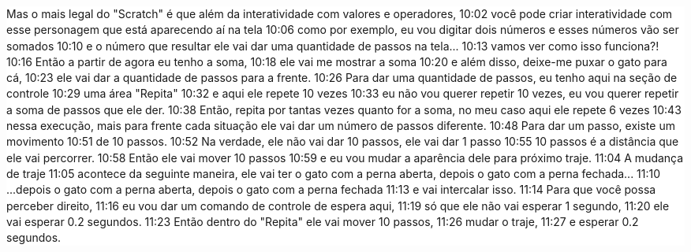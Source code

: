 Mas o mais legal do "Scratch" é que além da interatividade com valores e operadores,
10:02
você pode criar interatividade com esse personagem que está aparecendo aí na tela
10:06
como por exemplo, eu vou digitar dois números e esses números vão ser somados
10:10
e o número que resultar ele vai dar uma quantidade de passos na tela...
10:13
vamos ver como isso funciona?!
10:16
Então a partir de agora eu tenho a soma,
10:18
ele vai me mostrar a soma
10:20
e além disso, deixe-me puxar o gato para cá,
10:23
ele vai dar a quantidade de passos para a frente.
10:26
Para dar uma quantidade de passos, eu tenho aqui na seção de controle
10:29
uma área "Repita"
10:32
e aqui ele repete 10 vezes
10:33
eu não vou querer repetir 10 vezes, eu vou querer repetir a soma de passos que ele der.
10:38
Então, repita por tantas vezes quanto for a soma, no meu caso aqui ele repete 6 vezes
10:43
nessa execução, mais para frente cada situação ele vai dar um número de passos diferente.
10:48
Para dar um passo, existe um movimento
10:51
de 10 passos.
10:52
Na verdade, ele não vai dar 10 passos, ele vai dar 1 passo
10:55
10 passos é a distância que ele vai percorrer.
10:58
Então ele vai mover 10 passos
10:59
e eu vou mudar a aparência dele para próximo traje.
11:04
A mudança de traje
11:05
acontece da seguinte maneira, ele vai ter o gato com a perna aberta, depois o gato com a perna fechada...
11:10
...depois o gato com a perna aberta, depois o gato com a perna fechada
11:13
e vai intercalar isso.
11:14
Para que você possa perceber direito,
11:16
eu vou dar um comando de controle de espera aqui,
11:19
só que ele não vai esperar 1 segundo,
11:20
ele vai esperar 0.2 segundos.
11:23
Então dentro do "Repita" ele vai mover 10 passos,
11:26
mudar o traje,
11:27
e esperar 0.2 segundos.